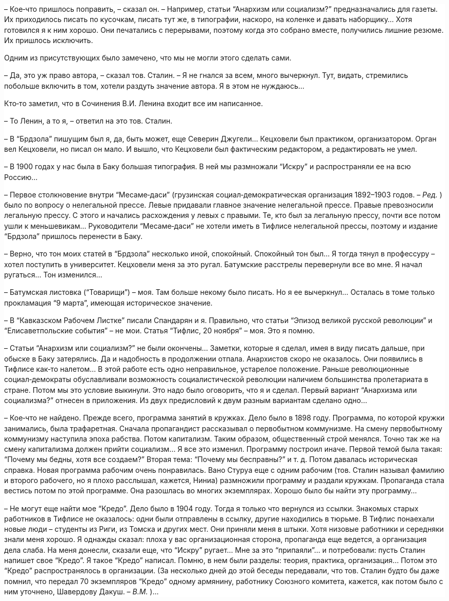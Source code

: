 – Кое‑что пришлось поправить, – сказал он. – Например, статьи “Анархизм или социализм?” предназначались для газеты. Их приходилось писать по кусочкам, писать тут же, в типографии, наскоро, на коленке и давать наборщику… Хотя готовился я к ним хорошо. Они печатались с перерывами, поэтому когда это собрано вместе, получились лишние резюме. Их пришлось исключить.

Одним из присутствующих было замечено, что мы не могли этого сделать сами.

– Да, это уж право автора, – сказал тов. Сталин. – Я не гнался за всем, много вычеркнул. Тут, видать, стремились побольше включить в том, хотели раздуть значение автора. Я в этом не нуждаюсь…

Кто‑то заметил, что в Сочинения В.И. Ленина входит все им написанное.

– То Ленин, а то я, – ответил на это тов. Сталин.

– В “Брдзола” пишущим был я, да, быть может, еще Северин Джугели… Кецховели был практиком, организатором. Орган вел Кецховели, но писал он мало. И вышло, что Кецховели был фактическим редактором, а редактировать не умел.

– В 1900 годах у нас была в Баку большая типография. В ней мы размножали “Искру” и распространяли ее на всю Россию…

– Первое столкновение внутри “Месаме‑даси” (грузинская социал‑демократическая организация 1892–1903 годов. – _Ред._ ) было по вопросу о нелегальной прессе. Левые придавали главное значение нелегальной прессе. Правые превозносили легальную прессу. С этого и начались расхождения у левых с правыми. Те, кто был за легальную прессу, почти все потом ушли к меньшевикам… Руководители “Месаме‑даси” не хотели иметь в Тифлисе нелегальной прессы, поэтому и издание “Брдзола” пришлось перенести в Баку.

– Верно, что тон моих статей в “Брдзола” несколько иной, спокойный. Спокойный тон был… Я тогда тянул в профессуру – хотел поступить в университет. Кецховели меня за это ругал. Батумские расстрелы перевернули все во мне. Я начал ругаться… Тон изменился…

– Батумская листовка (“Товарищи”) – моя. Там больше некому было писать. Но я ее вычеркнул… Осталась в томе только прокламация “9 марта”, имеющая историческое значение.

– В “Кавказском Рабочем Листке” писали Спандарян и я. Правильно, что статьи “Эпизод великой русской революции” и “Елисаветпольские события” – не мои. Статья “Тифлис, 20 ноября” – моя. Это я помню.

– Статьи “Анархизм или социализм?” не были окончены… Заметки, которые я сделал, имея в виду писать дальше, при обыске в Баку затерялись. Да и надобность в продолжении отпала. Анархистов скоро не оказалось. Они появились в Тифлисе как‑то налетом… В этой работе есть одно неправильное, устарелое положение. Раньше революционные социал‑демократы обуславливали возможность социалистической революции наличием большинства пролетариата в стране. Потом мы это условие выкинули. Это надо было оговорить, что я и сделал. Первый вариант “Анархизма или социализма?” отнесен в приложения. Из двух предисловий к двум разным вариантам сделано одно…

– Кое‑что не найдено. Прежде всего, программа занятий в кружках. Дело было в 1898 году. Программа, по которой кружки занимались, была трафаретная. Сначала пропагандист рассказывал о первобытном коммунизме. На смену первобытному коммунизму наступила эпоха рабства. Потом капитализм. Таким образом, общественный строй менялся. Точно так же на смену капитализма должен прийти социализм… Я все это изменил. Программу построил иначе. Первой темой была такая: “Почему мы бедны, хотя все создаем?” Вторая тема: “Почему мы бесправны?” и т. д. Потом давалась историческая справка. Новая программа рабочим очень понравилась. Вано Стуруа еще с одним рабочим (тов. Сталин называл фамилию и второго рабочего, но я плохо расслышал, кажется, Ниниа) размножили программу и раздали кружкам. Пропаганда стала вестись потом по этой программе. Она разошлась во многих экземплярах. Хорошо было бы найти эту программу…

– Не могут еще найти мое “Кредо”. Дело было в 1904 году. Тогда я только что вернулся из ссылки. Знакомых старых работников в Тифлисе не оказалось: одни были отправлены в ссылку, другие находились в тюрьме. В Тифлис понаехали новые люди – студенты из Риги, из Томска и других мест. Они приняли меня в штыки. Хотя низовые работники и середняки знали меня хорошо. Я однажды сказал: плоха у вас организационная сторона, пропаганда еще ведется, а организация дела слаба. На меня донесли, сказали еще, что “Искру” ругает… Мне за это “припаяли”… и потребовали: пусть Сталин напишет свое “Кредо”. Я такое “Кредо” написал. Помню, в нем были разделы: теория, практика, организация… Потом это “Кредо” распространялось в организации. (За несколько дней до этой беседы передавали, что тов. Сталин будто бы даже помнил, что передал 70 экземпляров “Кредо” одному армянину, работнику Союзного комитета, кажется, как потом было с ним уточнено, Шавердову Дакуш. – _В.М._ )…
